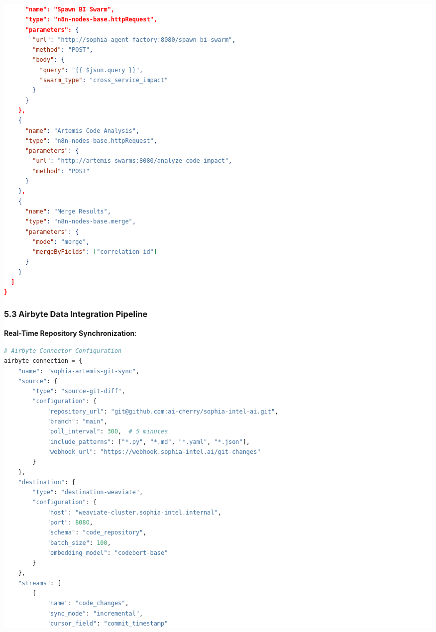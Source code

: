 ```json
      "name": "Spawn BI Swarm",
      "type": "n8n-nodes-base.httpRequest",
      "parameters": {
        "url": "http://sophia-agent-factory:8080/spawn-bi-swarm",
        "method": "POST",
        "body": {
          "query": "{{ $json.query }}",
          "swarm_type": "cross_service_impact"
        }
      }
    },
    {
      "name": "Artemis Code Analysis",
      "type": "n8n-nodes-base.httpRequest", 
      "parameters": {
        "url": "http://artemis-swarms:8080/analyze-code-impact",
        "method": "POST"
      }
    },
    {
      "name": "Merge Results",
      "type": "n8n-nodes-base.merge",
      "parameters": {
        "mode": "merge",
        "mergeByFields": ["correlation_id"]
      }
    }
  ]
}
```

### 5.3 Airbyte Data Integration Pipeline

**Real-Time Repository Synchronization**:
```python
# Airbyte Connector Configuration
airbyte_connection = {
    "name": "sophia-artemis-git-sync",
    "source": {
        "type": "source-git-diff",
        "configuration": {
            "repository_url": "git@github.com:ai-cherry/sophia-intel-ai.git",
            "branch": "main",
            "poll_interval": 300,  # 5 minutes
            "include_patterns": ["*.py", "*.md", "*.yaml", "*.json"],
            "webhook_url": "https://webhook.sophia-intel.ai/git-changes"
        }
    },
    "destination": {
        "type": "destination-weaviate",
        "configuration": {
            "host": "weaviate-cluster.sophia-intel.internal",
            "port": 8080,
            "schema": "code_repository",
            "batch_size": 100,
            "embedding_model": "codebert-base"
        }
    },
    "streams": [
        {
            "name": "code_changes",
            "sync_mode": "incremental",
            "cursor_field": "commit_timestamp"
```